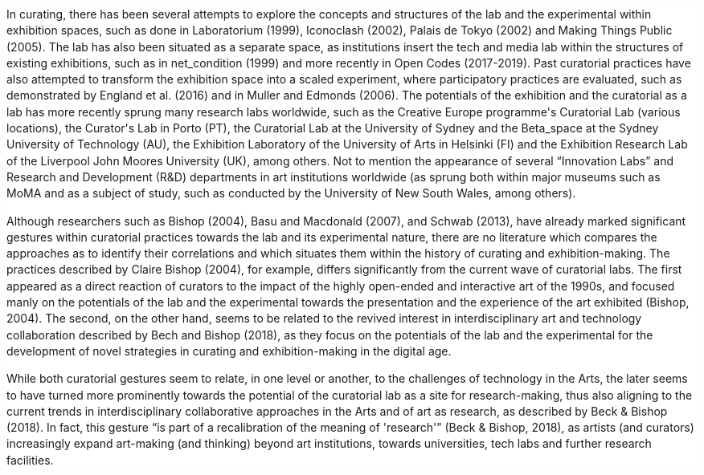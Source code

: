 In curating, there has been several attempts to explore the concepts and structures of the lab and the experimental 
  within exhibition spaces, such as done in  Laboratorium (1999),  Iconoclash (2002), Palais de Tokyo (2002) and 
  Making Things Public (2005). The lab has also been situated as a separate space, as institutions insert the tech and 
  media lab within the structures of existing exhibitions, such as in net_condition (1999) and more recently in 
  Open Codes (2017-2019). Past curatorial practices have also attempted to transform the exhibition space into a 
  scaled experiment, where participatory practices are evaluated, such as demonstrated by England et al. (2016) 
  and in Muller and Edmonds (2006). The potentials of the exhibition and the curatorial as a lab has more recently 
  sprung many research labs worldwide, such as the Creative Europe programme's Curatorial Lab (various locations), 
  the Curator's Lab in Porto (PT), the Curatorial Lab at the University of Sydney and the Beta_space at the Sydney 
  University of Technology (AU), the Exhibition Laboratory of the University of Arts in Helsinki (FI) and the 
  Exhibition Research Lab of the Liverpool John Moores University (UK), among others. Not to mention the appearance 
  of several “Innovation Labs” and Research and Development (R&D) departments in art institutions worldwide 
  (as sprung both within major museums such as MoMA and as a subject of study, such as conducted by the University of 
  New South Wales, among others). 
	
Although researchers such as Bishop (2004), Basu and Macdonald (2007), and Schwab (2013), have already marked 
  significant gestures within curatorial practices towards the lab and its experimental nature, there are no literature
  which compares the approaches as to identify their correlations and which situates them within the history of 
  curating and exhibition-making. The practices described by Claire Bishop (2004), for example, differs significantly 
  from the current wave of curatorial labs. The first appeared as a direct reaction of curators to the impact of the 
  highly open-ended and interactive art of the 1990s, and focused manly on the potentials of the lab and the experimental 
  towards the presentation and the experience of the art exhibited (Bishop, 2004). The second, on the other hand, seems to 
  be related to the revived interest in interdisciplinary art and technology collaboration described by Bech and 
  Bishop (2018), as they focus on the potentials of the lab and the experimental for the development of novel strategies 
  in curating and exhibition-making in the digital age. 
  
While both curatorial gestures seem to relate, in one level or another, to the challenges of technology in the Arts, 
  the later seems to have turned more prominently towards the potential of the curatorial lab as a site for research-making,
  thus also aligning to the current trends in interdisciplinary collaborative approaches in the Arts and of art as research,
  as described by Beck & Bishop (2018). In fact, this gesture “is part of a recalibration of the meaning of 'research'” 
  (Beck & Bishop, 2018), as artists (and curators) increasingly expand art-making (and thinking) beyond art institutions, 
  towards universities, tech labs and further research facilities. 
  